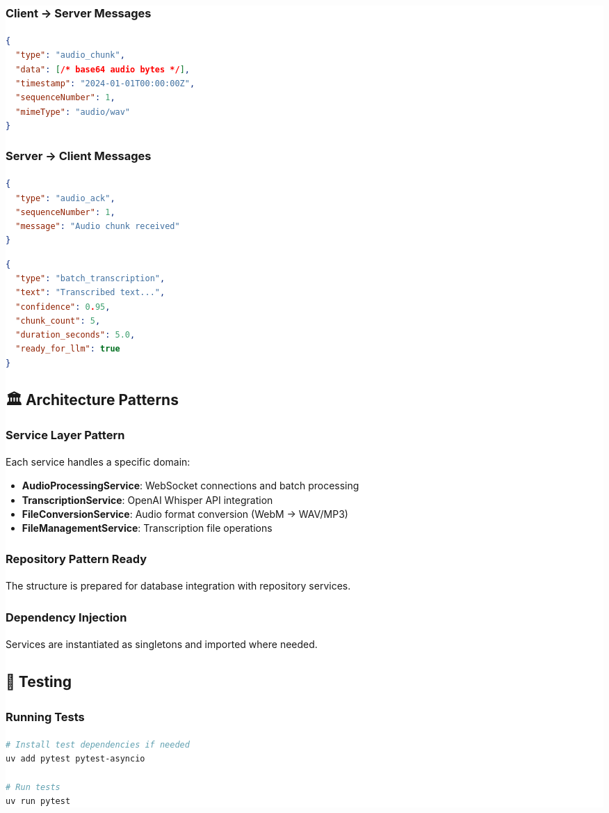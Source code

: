 ### Client → Server Messages
```json
{
  "type": "audio_chunk",
  "data": [/* base64 audio bytes */],
  "timestamp": "2024-01-01T00:00:00Z",
  "sequenceNumber": 1,
  "mimeType": "audio/wav"
}
```

### Server → Client Messages
```json
{
  "type": "audio_ack",
  "sequenceNumber": 1,
  "message": "Audio chunk received"
}
```

```json
{
  "type": "batch_transcription",
  "text": "Transcribed text...",
  "confidence": 0.95,
  "chunk_count": 5,
  "duration_seconds": 5.0,
  "ready_for_llm": true
}
```

## 🏛️ Architecture Patterns

### Service Layer Pattern
Each service handles a specific domain:
- **AudioProcessingService**: WebSocket connections and batch processing
- **TranscriptionService**: OpenAI Whisper API integration
- **FileConversionService**: Audio format conversion (WebM → WAV/MP3)
- **FileManagementService**: Transcription file operations

### Repository Pattern Ready
The structure is prepared for database integration with repository services.

### Dependency Injection
Services are instantiated as singletons and imported where needed.

## 🧪 Testing

### Running Tests
```bash
# Install test dependencies if needed
uv add pytest pytest-asyncio

# Run tests
uv run pytest
```
